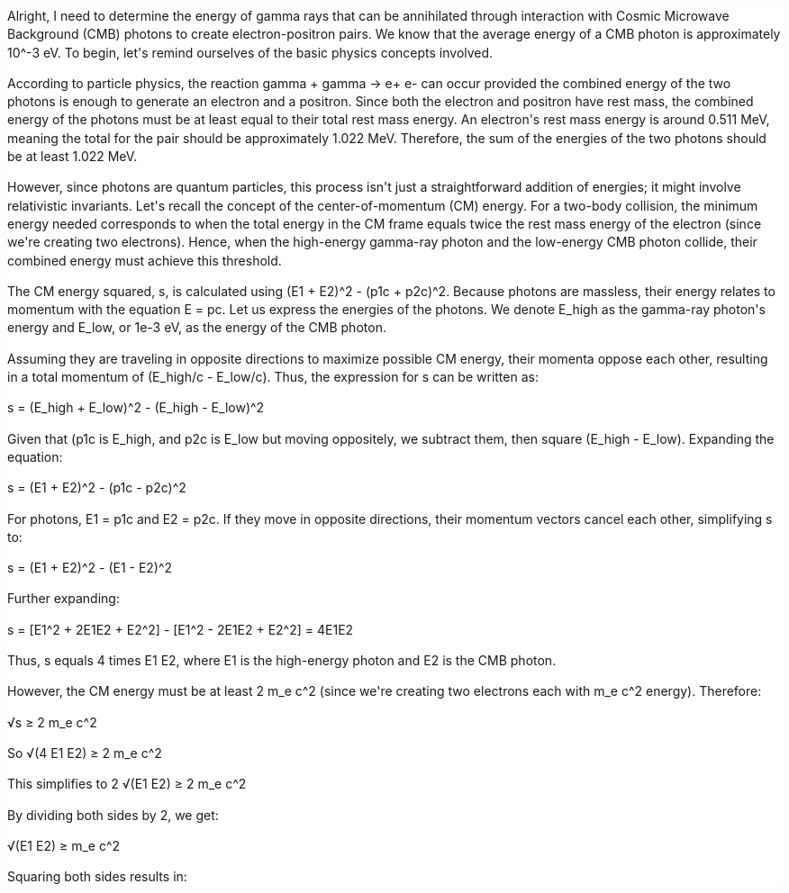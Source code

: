 Alright, I need to determine the energy of gamma rays that can be annihilated through interaction with Cosmic Microwave Background (CMB) photons to create electron-positron pairs. We know that the average energy of a CMB photon is approximately 10^-3 eV. To begin, let's remind ourselves of the basic physics concepts involved.

According to particle physics, the reaction gamma + gamma -> e+ e- can occur provided the combined energy of the two photons is enough to generate an electron and a positron. Since both the electron and positron have rest mass, the combined energy of the photons must be at least equal to their total rest mass energy. An electron's rest mass energy is around 0.511 MeV, meaning the total for the pair should be approximately 1.022 MeV. Therefore, the sum of the energies of the two photons should be at least 1.022 MeV.

However, since photons are quantum particles, this process isn't just a straightforward addition of energies; it might involve relativistic invariants. Let's recall the concept of the center-of-momentum (CM) energy. For a two-body collision, the minimum energy needed corresponds to when the total energy in the CM frame equals twice the rest mass energy of the electron (since we're creating two electrons). Hence, when the high-energy gamma-ray photon and the low-energy CMB photon collide, their combined energy must achieve this threshold.

The CM energy squared, s, is calculated using (E1 + E2)^2 - (p1c + p2c)^2. Because photons are massless, their energy relates to momentum with the equation E = pc. Let us express the energies of the photons. We denote E_high as the gamma-ray photon's energy and E_low, or 1e-3 eV, as the energy of the CMB photon.

Assuming they are traveling in opposite directions to maximize possible CM energy, their momenta oppose each other, resulting in a total momentum of (E_high/c - E_low/c). Thus, the expression for s can be written as:

s = (E_high + E_low)^2 - (E_high - E_low)^2

Given that (p1c is E_high, and p2c is E_low but moving oppositely, we subtract them, then square (E_high - E_low). Expanding the equation:

s = (E1 + E2)^2 - (p1c - p2c)^2

For photons, E1 = p1c and E2 = p2c. If they move in opposite directions, their momentum vectors cancel each other, simplifying s to:

s = (E1 + E2)^2 - (E1 - E2)^2

Further expanding:

s = [E1^2 + 2E1E2 + E2^2] - [E1^2 - 2E1E2 + E2^2] = 4E1E2

Thus, s equals 4 times E1 E2, where E1 is the high-energy photon and E2 is the CMB photon.

However, the CM energy must be at least 2 m_e c^2 (since we're creating two electrons each with m_e c^2 energy). Therefore:

√s ≥ 2 m_e c^2

So √(4 E1 E2) ≥ 2 m_e c^2

This simplifies to 2 √(E1 E2) ≥ 2 m_e c^2

By dividing both sides by 2, we get:

√(E1 E2) ≥ m_e c^2

Squaring both sides results in:
